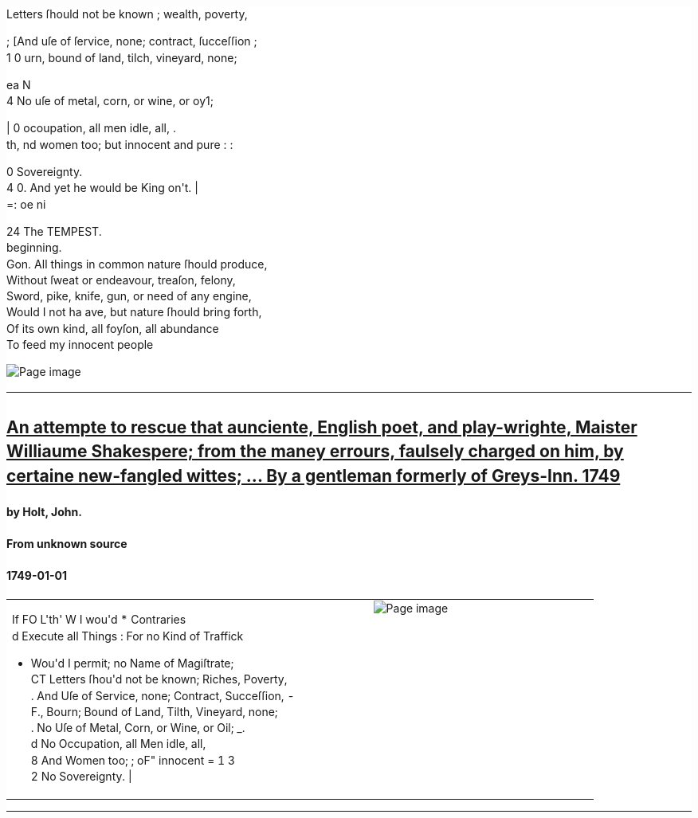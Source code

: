 Letters ſhould not be known ; wealth, poverty,  
  
; [And uſe of ſervice, none; contract, ſucceſſion ;  
1 0 urn, bound of land, tilch, vineyard, none;  
  
ea N  
4 No uſe of metal, corn, or wine, or oy1;  
  
| 0 ocoupation, all men idle, all, .  
th, nd women too; but innocent and pure : :  
  
0 Sovereignty.  
4 0. And yet he would be King on&#x27;t. |  
=: oe ni  
  
24 The TEMPEST.  
beginning.  
Gon. All things in common nature ſhould produce,  
Without ſweat or endeavour, treaſon, felony,  
Sword, pike, knife, gun, or need of any engine,  
Would I not ha ave, but nature ſhould bring forth,  
Of its own kind, all foyſon, all abundance  
To feed my innocent people
</td><td style="width: 50%; max-height: 75%; margin: auto; display: block;">
<img alt="Page image" src="https://iiif.archive.org/image/iiif/2/bim_eighteenth-century_the-tempest-by-mr-will_shakespeare-william_1736%2Fbim_eighteenth-century_the-tempest-by-mr-will_shakespeare-william_1736_jp2.zip%2Fbim_eighteenth-century_the-tempest-by-mr-will_shakespeare-william_1736_jp2%2Fbim_eighteenth-century_the-tempest-by-mr-will_shakespeare-william_1736_0023.jp2/pct:0.0,59.46398659966499,81.71005385996409,30.240948331400592/!600,600/0/default.jpg"/>
</td>
</tr></table>

---

## [An attempte to rescue that aunciente, English poet, and play-wrighte, Maister Williaume Shakespere; from the maney errours, faulsely charged on him, by certaine new-fangled wittes; ... By a gentleman formerly of Greys-Inn.  1749](https://archive.org/details/bim_eighteenth-century_an-attempte-to-rescue-th_holt-john_1749/page/n40/mode/1up?view=theater)

#### by Holt, John.

#### From unknown source

#### 1749-01-01

<table style="width: 100%;"><tr><td style="width: 50%">

  
If FO L&#x27;th&#x27; W I wou&#x27;d * Contraries  
d Execute all Things : For no Kind of Traffick  
- Wou&#x27;d I permit; no Name of Magiſtrate;  
CT Letters ſhou&#x27;d not be known; Riches, Poverty,  
. And Uſe of Service, none; Contract, Succeſſion, -  
F., Bourn; Bound of Land, Tilth, Vineyard, none;  
. No Uſe of Metal, Corn, or Wine, or Oil; _.  
d No Occupation, all Men idle, all,  
8 And Women too; ; oF&quot; innocent = 1 3  
2 No Sovereignty. | 
</td><td style="width: 50%; max-height: 75%; margin: auto; display: block;">
<img alt="Page image" src="https://iiif.archive.org/image/iiif/2/bim_eighteenth-century_an-attempte-to-rescue-th_holt-john_1749%2Fbim_eighteenth-century_an-attempte-to-rescue-th_holt-john_1749_jp2.zip%2Fbim_eighteenth-century_an-attempte-to-rescue-th_holt-john_1749_jp2%2Fbim_eighteenth-century_an-attempte-to-rescue-th_holt-john_1749_0040.jp2/pct:0.0,16.930994643419808,71.6454802259887,21.70990442180443/!600,600/0/default.jpg"/>
</td>
</tr></table>

---